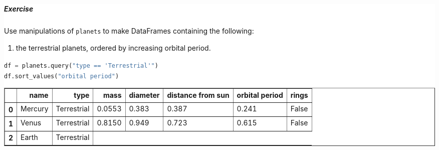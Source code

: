 

##### *Exercise*

Use manipulations of `planets` to make DataFrames containing the following:

1. the terrestrial planets, ordered by increasing orbital period.


```python
df = planets.query("type == 'Terrestrial'")
df.sort_values("orbital period")
```




<div>
<style scoped>
    .dataframe tbody tr th:only-of-type {
        vertical-align: middle;
    }

    .dataframe tbody tr th {
        vertical-align: top;
    }

    .dataframe thead th {
        text-align: right;
    }
</style>
<table border="1" class="dataframe">
  <thead>
    <tr style="text-align: right;">
      <th></th>
      <th>name</th>
      <th>type</th>
      <th>mass</th>
      <th>diameter</th>
      <th>distance from sun</th>
      <th>orbital period</th>
      <th>rings</th>
    </tr>
  </thead>
  <tbody>
    <tr>
      <th>0</th>
      <td>Mercury</td>
      <td>Terrestrial</td>
      <td>0.0553</td>
      <td>0.383</td>
      <td>0.387</td>
      <td>0.241</td>
      <td>False</td>
    </tr>
    <tr>
      <th>1</th>
      <td>Venus</td>
      <td>Terrestrial</td>
      <td>0.8150</td>
      <td>0.949</td>
      <td>0.723</td>
      <td>0.615</td>
      <td>False</td>
    </tr>
    <tr>
      <th>2</th>
      <td>Earth</td>
      <td>Terrestrial</td>